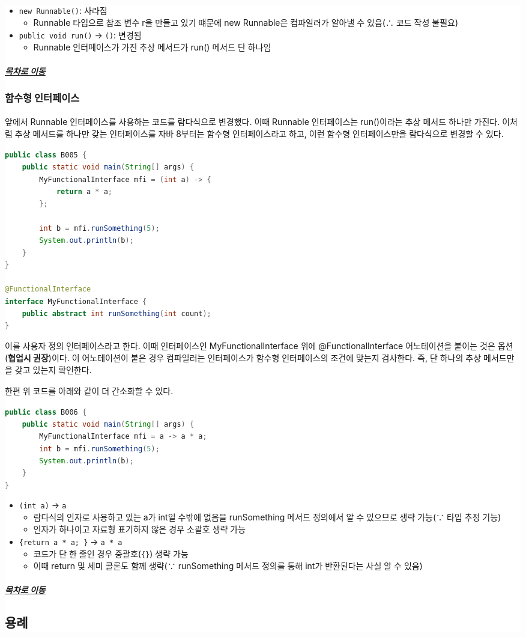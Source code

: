 * `new Runnable()`: 사라짐
	* Runnable 타입으로 참조 변수 r을 만들고 있기 떄문에 new Runnable은 컴파일러가 알아낼 수 있음(∴ 코드 작성 불필요)
* `public void run()` → `()`: 변경됨
	* Runnable 인터페이스가 가진 추상 메서드가 run() 메서드 단 하나임


##### [목차로 이동](#목차)

### 함수형 인터페이스
앞에서 Runnable 인터페이스를 사용하는 코드를 람다식으로 변경했다. 이때 Runnable 인터페이스는 run()이라는 추상 메서드 하나만 가진다. 이처럼 추상 메서드를 하나만 갖는 인터페이스를 자바 8부터는 함수형 인터페이스라고 하고, 이런 함수형 인터페이스만을 람다식으로 변경할 수 있다.

```java
public class B005 {
    public static void main(String[] args) {
        MyFunctionalInterface mfi = (int a) -> {
            return a * a;
        };

        int b = mfi.runSomething(5);
        System.out.println(b);
    }
}

@FunctionalInterface
interface MyFunctionalInterface {
    public abstract int runSomething(int count);
}
```

이를 사용자 정의 인터페이스라고 한다. 이때 인터페이스인 MyFunctionalInterface 위에 @FunctionalInterface 어노테이션을 붙이는 것은 옵션(**협업시 권장**)이다. 이 어노테이션이 붙은 경우 컴파일러는 인터페이스가 함수형 인터페이스의 조건에 맞는지 검사한다. 즉, 단 하나의 추상 메서드만을 갖고 있는지 확인한다.

한편 위 코드를 아래와 같이 더 간소화할 수 있다.

```java
public class B006 {
    public static void main(String[] args) {
        MyFunctionalInterface mfi = a -> a * a;
        int b = mfi.runSomething(5);
        System.out.println(b);
    }
}
```

* `(int a)` → `a`
	* 람다식의 인자로 사용하고 있는 a가 int일 수밖에 없음을 runSomething 메서드 정의에서 알 수 있으므로 생략 가능(∵ 타입 추정 기능)
	* 인자가 하나이고 자료형 표기하지 않은 경우 소괄호 생략 가능
* `{return a * a; }` → `a * a`
	* 코드가 단 한 줄인 경우 중괄호(`{}`) 생략 가능
	* 이때 return 및 세미 콜론도 함께 생략(∵ runSomething 메서드 정의를 통해 int가 반환된다는 사실 알 수 있음)

##### [목차로 이동](#목차)

## 용례
